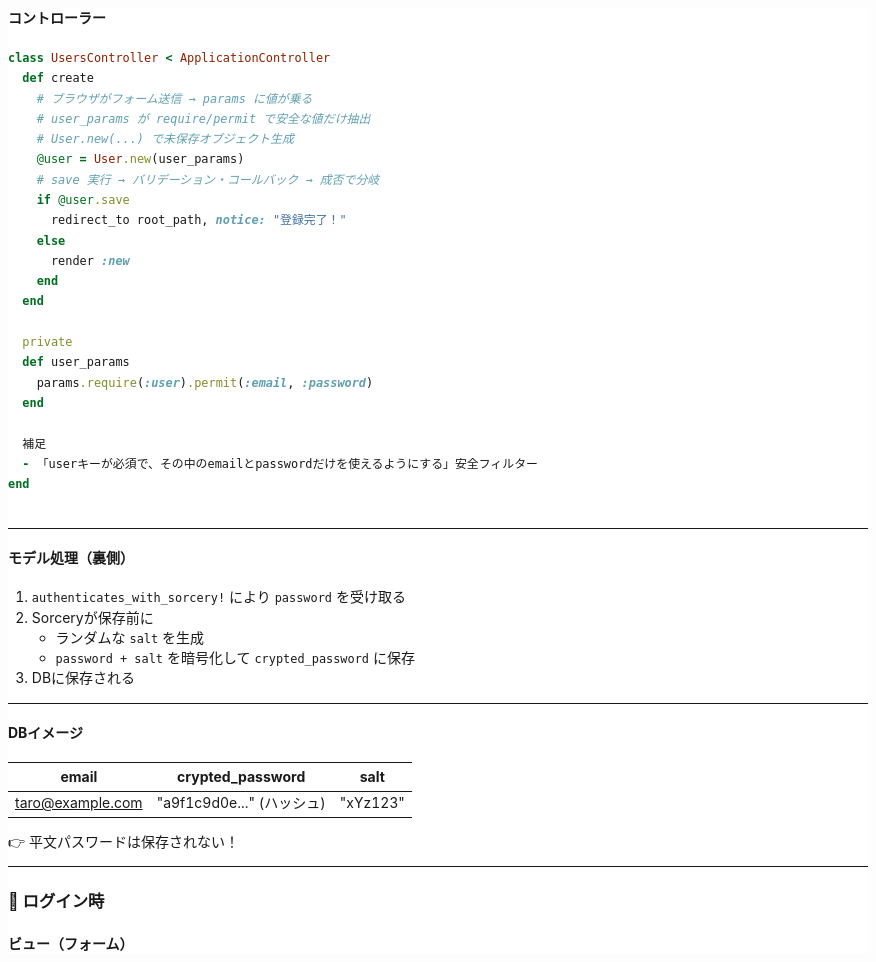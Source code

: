 
#### コントローラー

```ruby
class UsersController < ApplicationController
  def create
    # ブラウザがフォーム送信 → params に値が乗る
    # user_params が require/permit で安全な値だけ抽出
    # User.new(...) で未保存オブジェクト生成
    @user = User.new(user_params)
    # save 実行 → バリデーション・コールバック → 成否で分岐
    if @user.save
      redirect_to root_path, notice: "登録完了！"
    else
      render :new
    end
  end

  private
  def user_params
    params.require(:user).permit(:email, :password)
  end

  補足
  - 「userキーが必須で、その中のemailとpasswordだけを使えるようにする」安全フィルター
end
 
```

---

#### モデル処理（裏側）

1. `authenticates_with_sorcery!` により `password` を受け取る
2. Sorceryが保存前に
   * ランダムな `salt` を生成
   * `password + salt` を暗号化して `crypted_password` に保存
3. DBに保存される

---

#### DBイメージ

| email                                       | crypted_password     | salt     |
| ------------------------------------------- | --------------------- | -------- |
| [taro@example.com](mailto:taro@example.com) | "a9f1c9d0e..." (ハッシュ) | "xYz123" |

👉 平文パスワードは保存されない！

---

### 🔹 ログイン時

#### ビュー（フォーム）
